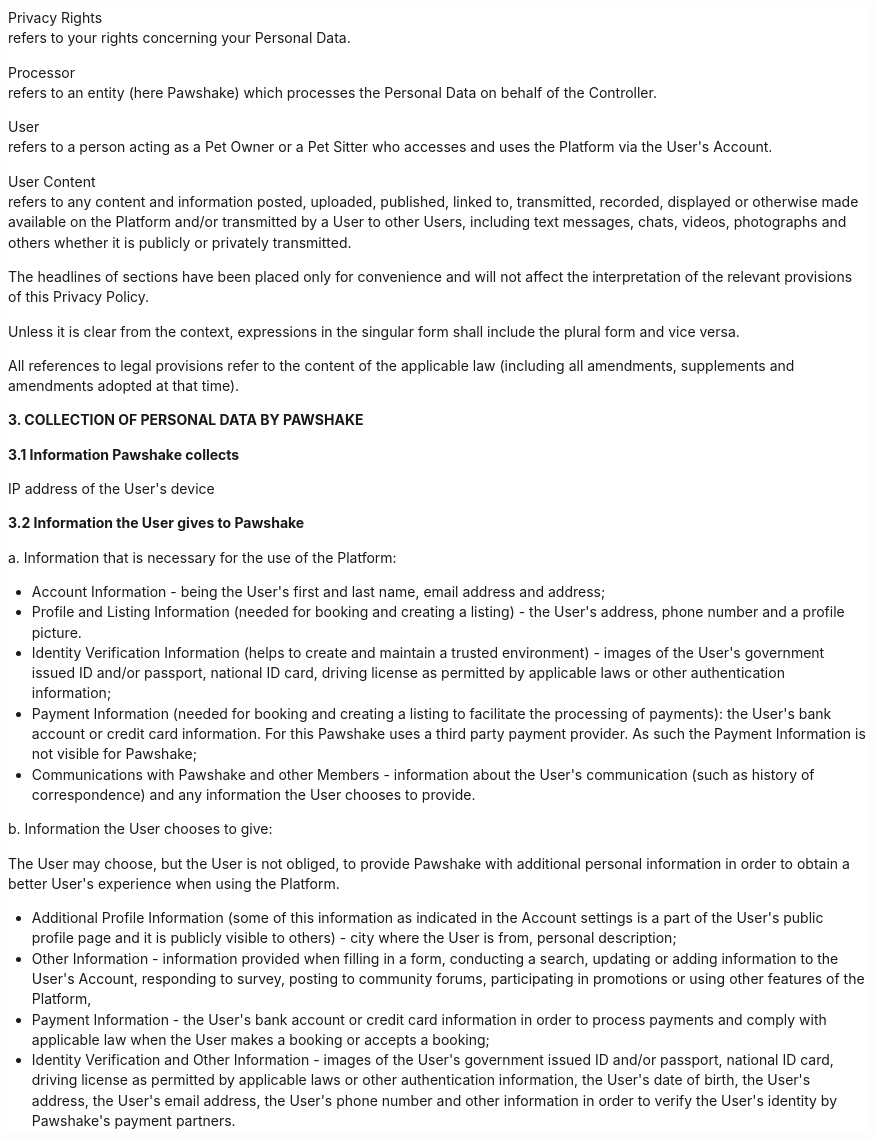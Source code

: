 Privacy Rights  
refers to your rights concerning your Personal Data.

Processor  
refers to an entity (here Pawshake) which processes the Personal Data on behalf of the Controller.

User  
refers to a person acting as a Pet Owner or a Pet Sitter who accesses and uses the Platform via the User's Account.

User Content  
refers to any content and information posted, uploaded, published, linked to, transmitted, recorded, displayed or otherwise made available on the Platform and/or transmitted by a User to other Users, including text messages, chats, videos, photographs and others whether it is publicly or privately transmitted.

The headlines of sections have been placed only for convenience and will not affect the interpretation of the relevant provisions of this Privacy Policy.

Unless it is clear from the context, expressions in the singular form shall include the plural form and vice versa.

All references to legal provisions refer to the content of the applicable law (including all amendments, supplements and amendments adopted at that time).

**3\. COLLECTION OF PERSONAL DATA BY PAWSHAKE**

**3.1 Information Pawshake collects**

IP address of the User's device

**3.2 Information the User gives to Pawshake**

a. Information that is necessary for the use of the Platform:

* Account Information - being the User's first and last name, email address and address;
* Profile and Listing Information (needed for booking and creating a listing) - the User's address, phone number and a profile picture.
* Identity Verification Information (helps to create and maintain a trusted environment) - images of the User's government issued ID and/or passport, national ID card, driving license as permitted by applicable laws or other authentication information;
* Payment Information (needed for booking and creating a listing to facilitate the processing of payments): the User's bank account or credit card information. For this Pawshake uses a third party payment provider. As such the Payment Information is not visible for Pawshake;
* Communications with Pawshake and other Members - information about the User's communication (such as history of correspondence) and any information the User chooses to provide.

b. Information the User chooses to give:

The User may choose, but the User is not obliged, to provide Pawshake with additional personal information in order to obtain a better User's experience when using the Platform.

* Additional Profile Information (some of this information as indicated in the Account settings is a part of the User's public profile page and it is publicly visible to others) - city where the User is from, personal description;
* Other Information - information provided when filling in a form, conducting a search, updating or adding information to the User's Account, responding to survey, posting to community forums, participating in promotions or using other features of the Platform,
* Payment Information - the User's bank account or credit card information in order to process payments and comply with applicable law when the User makes a booking or accepts a booking;
* Identity Verification and Other Information - images of the User's government issued ID and/or passport, national ID card, driving license as permitted by applicable laws or other authentication information, the User's date of birth, the User's address, the User's email address, the User's phone number and other information in order to verify the User's identity by Pawshake's payment partners.
